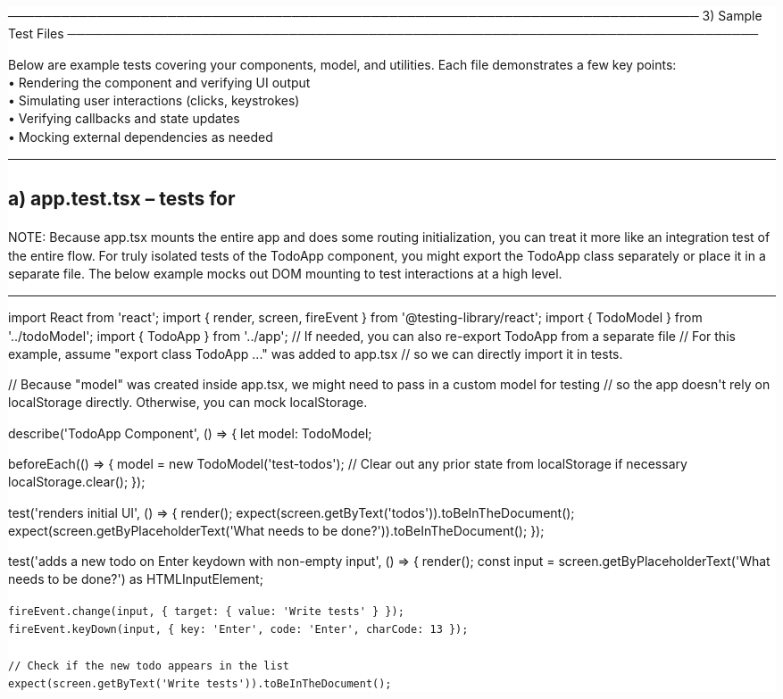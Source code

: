 ──────────────────────────────────────────────────────────────────────────────
3) Sample Test Files
──────────────────────────────────────────────────────────────────────────────

Below are example tests covering your components, model, and utilities. Each file demonstrates a few key points:  
• Rendering the component and verifying UI output  
• Simulating user interactions (clicks, keystrokes)  
• Verifying callbacks and state updates  
• Mocking external dependencies as needed  

--------------------------------------------------------------------------
a) app.test.tsx – tests for <TodoApp />
--------------------------------------------------------------------------

NOTE: Because app.tsx mounts the entire app and does some routing initialization, you can treat it more like an integration test of the entire flow. For truly isolated tests of the TodoApp component, you might export the TodoApp class separately or place it in a separate file. The below example mocks out DOM mounting to test interactions at a high level.

--------------------------------------------------------------------------------
import React from 'react';
import { render, screen, fireEvent } from '@testing-library/react';
import { TodoModel } from '../todoModel';
import { TodoApp } from '../app';  // If needed, you can also re-export TodoApp from a separate file
                                  // For this example, assume "export class TodoApp ..." was added to app.tsx
                                  // so we can directly import it in tests.

// Because "model" was created inside app.tsx, we might need to pass in a custom model for testing
// so the app doesn't rely on localStorage directly. Otherwise, you can mock localStorage.

describe('TodoApp Component', () => {
  let model: TodoModel;

  beforeEach(() => {
    model = new TodoModel('test-todos');
    // Clear out any prior state from localStorage if necessary
    localStorage.clear();
  });

  test('renders initial UI', () => {
    render(<TodoApp model={model} />);
    expect(screen.getByText('todos')).toBeInTheDocument();
    expect(screen.getByPlaceholderText('What needs to be done?')).toBeInTheDocument();
  });

  test('adds a new todo on Enter keydown with non-empty input', () => {
    render(<TodoApp model={model} />);
    const input = screen.getByPlaceholderText('What needs to be done?') as HTMLInputElement;

    fireEvent.change(input, { target: { value: 'Write tests' } });
    fireEvent.keyDown(input, { key: 'Enter', code: 'Enter', charCode: 13 });

    // Check if the new todo appears in the list
    expect(screen.getByText('Write tests')).toBeInTheDocument();
